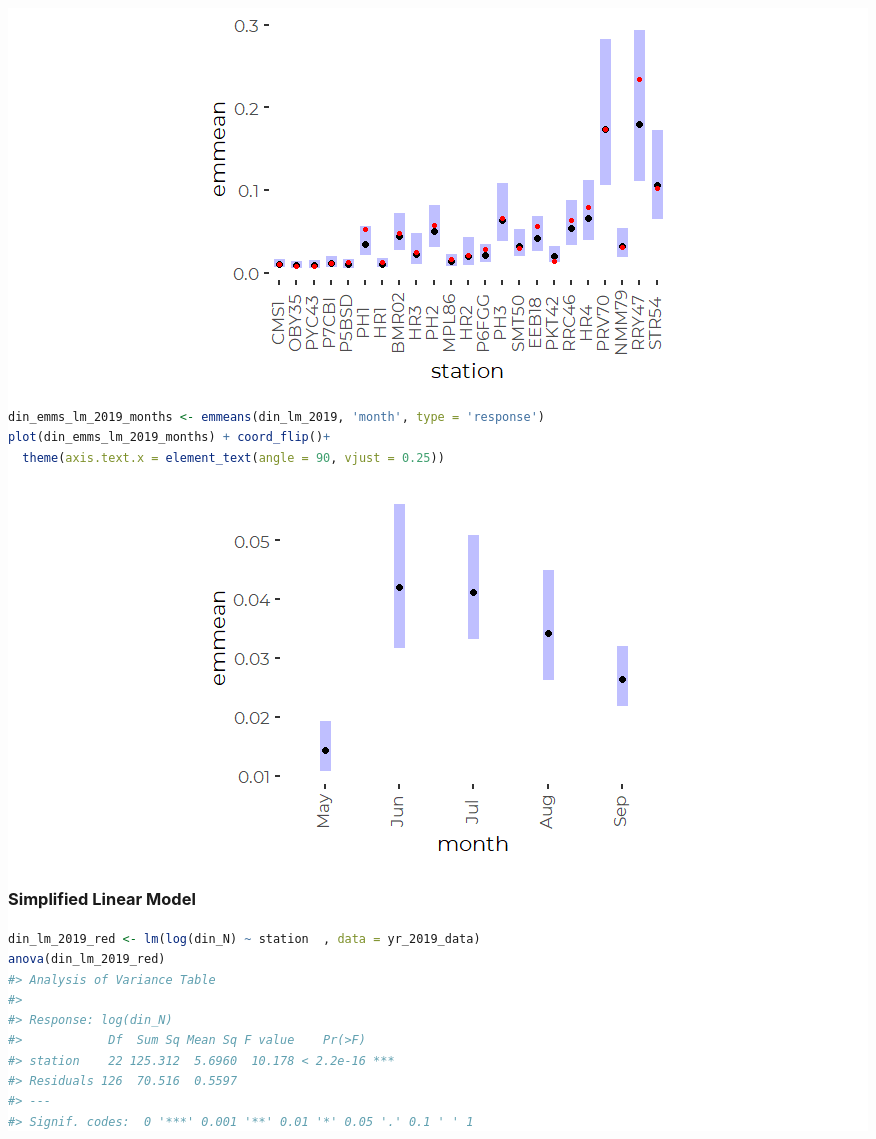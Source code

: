 <img src="FOCB_DIN_Analysis_files/figure-gfm/marginals_2019-1.png" style="display: block; margin: auto;" />

``` r
din_emms_lm_2019_months <- emmeans(din_lm_2019, 'month', type = 'response')
plot(din_emms_lm_2019_months) + coord_flip()+ 
  theme(axis.text.x = element_text(angle = 90, vjust = 0.25))
```

<img src="FOCB_DIN_Analysis_files/figure-gfm/marginals_2019_months-1.png" style="display: block; margin: auto;" />

### Simplified Linear Model

``` r
din_lm_2019_red <- lm(log(din_N) ~ station  , data = yr_2019_data)
anova(din_lm_2019_red)
#> Analysis of Variance Table
#> 
#> Response: log(din_N)
#>            Df  Sum Sq Mean Sq F value    Pr(>F)    
#> station    22 125.312  5.6960  10.178 < 2.2e-16 ***
#> Residuals 126  70.516  0.5597                      
#> ---
#> Signif. codes:  0 '***' 0.001 '**' 0.01 '*' 0.05 '.' 0.1 ' ' 1
```
